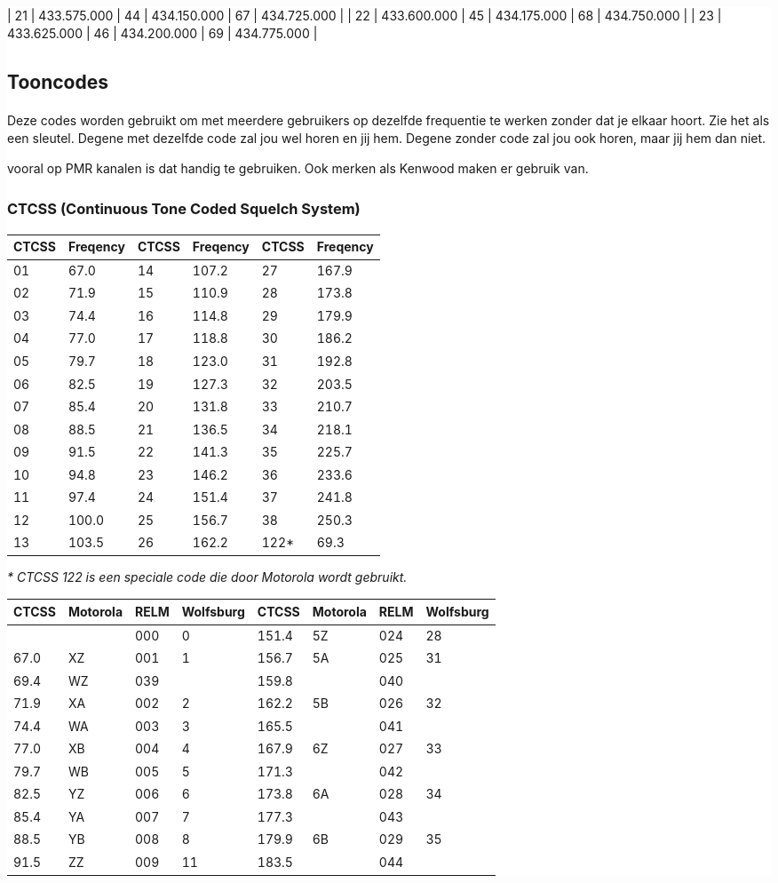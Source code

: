 | 21      | 433.575.000 | 44      | 434.150.000 | 67      | 434.725.000 |
| 22      | 433.600.000 | 45      | 434.175.000 | 68      | 434.750.000 |
| 23      | 433.625.000 | 46      | 434.200.000 | 69      | 434.775.000 |

## Tooncodes

Deze codes worden gebruikt om met meerdere gebruikers op dezelfde frequentie te werken zonder dat je elkaar hoort.
Zie het als een sleutel. Degene met dezelfde code zal jou wel horen en jij hem. Degene zonder code zal jou ook horen, maar jij hem dan niet.

vooral op PMR kanalen is dat handig te gebruiken. Ook merken als Kenwood maken er gebruik van.

### CTCSS (Continuous Tone Coded Squelch System)

| CTCSS | Freqency | CTCSS | Freqency | CTCSS | Freqency |
| ----- | -------- | ----- | -------- | ----- | -------- |
| 01    | 67.0     | 14    | 107.2    | 27    | 167.9    |
| 02    | 71.9     | 15    | 110.9    | 28    | 173.8    |
| 03    | 74.4     | 16    | 114.8    | 29    | 179.9    |
| 04    | 77.0     | 17    | 118.8    | 30    | 186.2    |
| 05    | 79.7     | 18    | 123.0    | 31    | 192.8    |
| 06    | 82.5     | 19    | 127.3    | 32    | 203.5    |
| 07    | 85.4     | 20    | 131.8    | 33    | 210.7    |
| 08    | 88.5     | 21    | 136.5    | 34    | 218.1    |
| 09    | 91.5     | 22    | 141.3    | 35    | 225.7    |
| 10    | 94.8     | 23    | 146.2    | 36    | 233.6    |
| 11    | 97.4     | 24    | 151.4    | 37    | 241.8    |
| 12    | 100.0    | 25    | 156.7    | 38    | 250.3    |
| 13    | 103.5    | 26    | 162.2    | 122\* | 69.3     |

_\* CTCSS 122 is een speciale code die door Motorola wordt gebruikt._

| CTCSS | Motorola | RELM | Wolfsburg | CTCSS | Motorola | RELM | Wolfsburg |
| ----- | -------- | ---- | --------- | ----- | -------- | ---- | --------- |
|       |          | 000  | 0         | 151.4 | 5Z       | 024  | 28        |
| 67.0  | XZ       | 001  | 1         | 156.7 | 5A       | 025  | 31        |
| 69.4  | WZ       | 039  |           | 159.8 |          | 040  |           |
| 71.9  | XA       | 002  | 2         | 162.2 | 5B       | 026  | 32        |
| 74.4  | WA       | 003  | 3         | 165.5 |          | 041  |           |
| 77.0  | XB       | 004  | 4         | 167.9 | 6Z       | 027  | 33        |
| 79.7  | WB       | 005  | 5         | 171.3 |          | 042  |           |
| 82.5  | YZ       | 006  | 6         | 173.8 | 6A       | 028  | 34        |
| 85.4  | YA       | 007  | 7         | 177.3 |          | 043  |           |
| 88.5  | YB       | 008  | 8         | 179.9 | 6B       | 029  | 35        |
| 91.5  | ZZ       | 009  | 11        | 183.5 |          | 044  |           |
